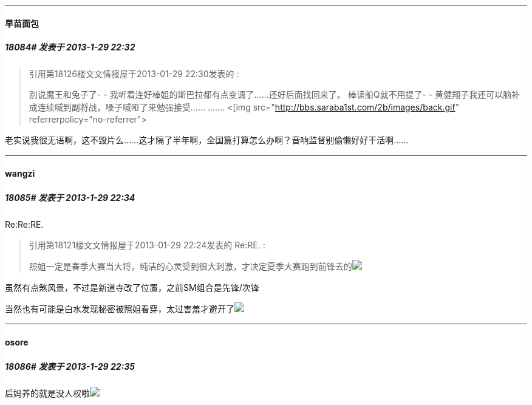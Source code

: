 





*****

####  早苗面包  
##### 18084#       发表于 2013-1-29 22:32



<blockquote>引用第18126楼文文情报屋于2013-01-29 22:30发表的 : 

别说魔王和兔子了- - 
我听着连好棒姐的斯巴拉都有点变调了……还好后面找回来了。 
棒读船Q就不用提了- - 
黄健翔子我还可以脑补成连续喊到副将战，嗓子喊哑了来勉强接受…… 
....... <[img src="http://bbs.saraba1st.com/2b/images/back.gif" referrerpolicy="no-referrer"> </blockquote>
老实说我很无语啊，这不毁片么……这才隔了半年啊，全国篇打算怎么办啊？音响监督别偷懒好好干活啊……







*****

####  wangzi  
##### 18085#       发表于 2013-1-29 22:34

Re:Re:RE.


<blockquote>引用第18121楼文文情报屋于2013-01-29 22:24发表的 Re:RE. :

照姐一定是春季大赛当大将，纯洁的心灵受到很大刺激，才决定夏季大赛跑到前锋去的<img src="https://static.saraba1st.com/image/smiley/face/119.gif" referrerpolicy="no-referrer"></blockquote>
虽然有点煞风景，不过是新道寺改了位置，之前SM组合是先锋/次锋


当然也有可能是白水发现秘密被照姐看穿，太过害羞才避开了<img src="https://static.saraba1st.com/image/smiley/face/13.gif" referrerpolicy="no-referrer">







*****

####  osore  
##### 18086#       发表于 2013-1-29 22:35




后妈养的就是没人权啦<img src="https://static.saraba1st.com/image/smiley/face/86.gif" referrerpolicy="no-referrer">




